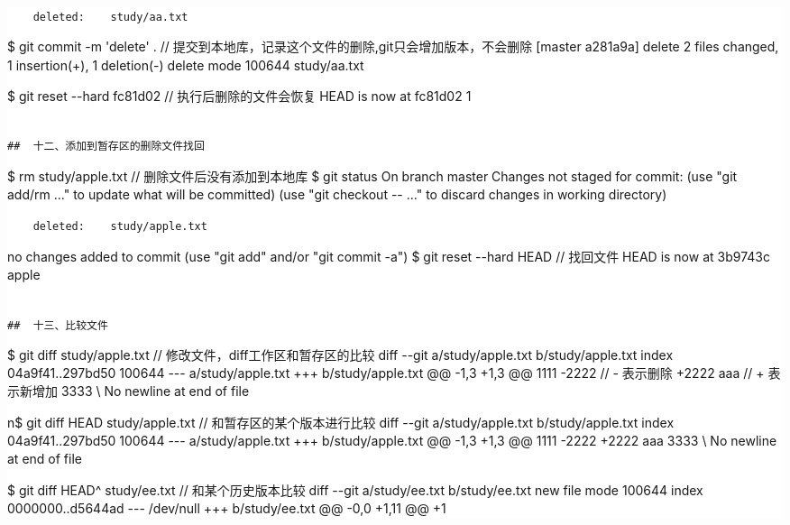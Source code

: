         deleted:    study/aa.txt

$ git commit -m 'delete' . // 提交到本地库，记录这个文件的删除,git只会增加版本，不会删除
[master a281a9a] delete
 2 files changed, 1 insertion(+), 1 deletion(-)
 delete mode 100644 study/aa.txt

$ git reset --hard fc81d02 // 执行后删除的文件会恢复
HEAD is now at fc81d02 1
```

##  十二、添加到暂存区的删除文件找回

```
$ rm study/apple.txt // 删除文件后没有添加到本地库
$ git status
On branch master
Changes not staged for commit:
  (use "git add/rm <file>..." to update what will be committed)
  (use "git checkout -- <file>..." to discard changes in working directory)

        deleted:    study/apple.txt

no changes added to commit (use "git add" and/or "git commit -a")
$ git reset --hard HEAD // 找回文件
HEAD is now at 3b9743c apple
```

##  十三、比较文件

```
$ git diff study/apple.txt // 修改文件，diff工作区和暂存区的比较
diff --git a/study/apple.txt b/study/apple.txt
index 04a9f41..297bd50 100644
--- a/study/apple.txt
+++ b/study/apple.txt
@@ -1,3 +1,3 @@
 1111
-2222 // - 表示删除
+2222 aaa // + 表示新增加
 3333
\ No newline at end of file
```

```
n$ git diff HEAD study/apple.txt // 和暂存区的某个版本进行比较
diff --git a/study/apple.txt b/study/apple.txt
index 04a9f41..297bd50 100644
--- a/study/apple.txt
+++ b/study/apple.txt
@@ -1,3 +1,3 @@
 1111
-2222
+2222 aaa
 3333
\ No newline at end of file
```

```
$ git diff HEAD^ study/ee.txt // 和某个历史版本比较
diff --git a/study/ee.txt b/study/ee.txt
new file mode 100644
index 0000000..d5644ad
--- /dev/null
+++ b/study/ee.txt
@@ -0,0 +1,11 @@
+1
